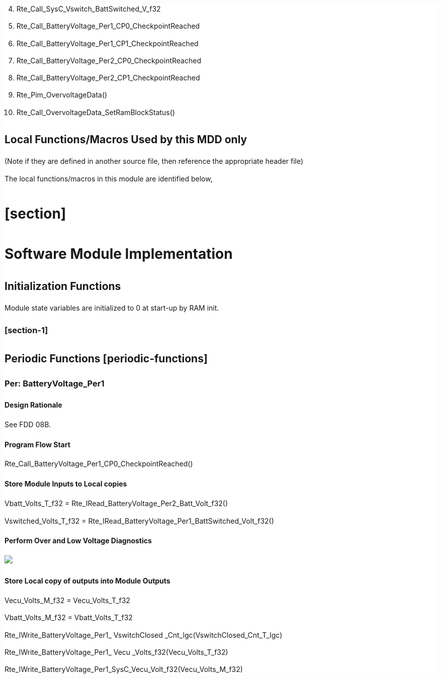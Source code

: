
4.  Rte_Call_SysC_Vswitch_BattSwitched_V_f32

5.  Rte_Call_BatteryVoltage_Per1_CP0_CheckpointReached

6.  Rte_Call_BatteryVoltage_Per1_CP1_CheckpointReached

7.  Rte_Call_BatteryVoltage_Per2_CP0_CheckpointReached

8.  Rte_Call_BatteryVoltage_Per2_CP1_CheckpointReached

9.  Rte_Pim_OvervoltageData()

10. Rte_Call_OvervoltageData_SetRamBlockStatus()

## Local Functions/Macros Used by this MDD only

(Note if they are defined in another source file, then reference the
appropriate header file)

The local functions/macros in this module are identified below,

#   [section]

# Software Module Implementation

## Initialization Functions

Module state variables are initialized to 0 at start-up by RAM init.

###   [section-1]

## Periodic Functions [periodic-functions]

### Per: BatteryVoltage_Per1

#### Design Rationale

See FDD 08B.

#### Program Flow Start

Rte_Call_BatteryVoltage_Per1_CP0_CheckpointReached()

#### Store Module Inputs to Local copies

Vbatt_Volts_T_f32 = Rte_IRead_BatteryVoltage_Per2_Batt_Volt_f32()

Vswitched_Volts_T_f32 =
Rte_IRead_BatteryVoltage_Per1_BattSwitched_Volt_f32()

#### Perform Over and Low Voltage Diagnostics

![](ElectricPowerSteering_TMS570_CHRYSLER_LWR_website/docs/BatteryVoltage/doc/mediax/media/image2.wmf)

#### Store Local copy of outputs into Module Outputs

Vecu_Volts_M_f32 = Vecu_Volts_T_f32

Vbatt_Volts_M_f32 = Vbatt_Volts_T_f32

Rte_IWrite_BatteryVoltage_Per1\_ VswitchClosed
\_Cnt_lgc(VswitchClosed_Cnt_T_lgc)

Rte_IWrite_BatteryVoltage_Per1\_ Vecu \_Volts_f32(Vecu_Volts_T_f32)

Rte_IWrite_BatteryVoltage_Per1_SysC_Vecu_Volt_f32(Vecu_Volts_M_f32)
